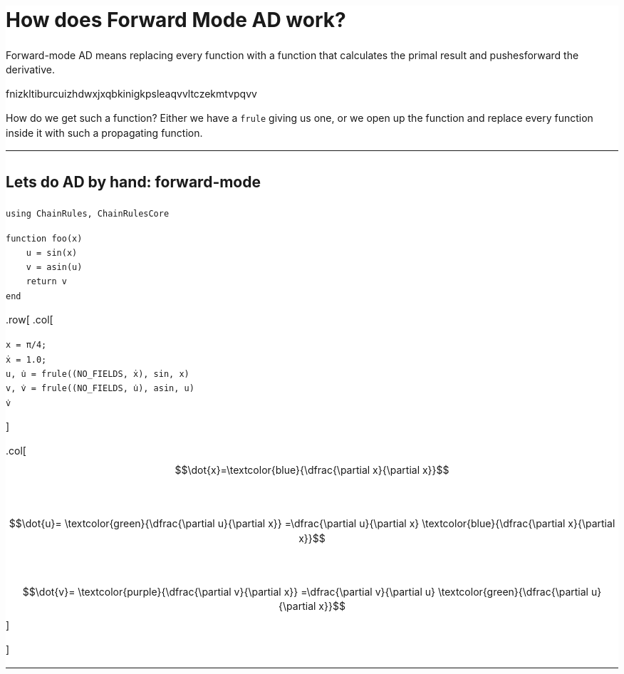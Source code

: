 
# How does Forward Mode AD work?

Forward-mode AD means replacing every function with a function that calculates the primal result and pushesforward the derivative.

fnizkltiburcuizhdwxjxqbkinigkpsleaqvvltczekmtvpqvv

How do we get such a function?
Either we have a `frule` giving us one,
or we open up the function and replace every function inside it with such a propagating function.


---

## Lets do AD by hand: forward-mode
```@setup hand
using ChainRules, ChainRulesCore
```

```@example hand
function foo(x)
    u = sin(x)
    v = asin(u)
    return v
end
```
.row[
.col[

```@repl hand
x = π/4;
ẋ = 1.0;
u, u̇ = frule((NO_FIELDS, ẋ), sin, x)
v, v̇ = frule((NO_FIELDS, u̇), asin, u)
v̇
```
]

.col[
$$\dot{x}=\textcolor{blue}{\dfrac{\partial x}{\partial x}}$$  <br><br>
$$\dot{u}=
\textcolor{green}{\dfrac{\partial u}{\partial x}}
=\dfrac{\partial u}{\partial x}
\textcolor{blue}{\dfrac{\partial x}{\partial x}}$$<br><br>
$$\dot{v}=
\textcolor{purple}{\dfrac{\partial v}{\partial x}}
=\dfrac{\partial v}{\partial u} 
\textcolor{green}{\dfrac{\partial u}{\partial x}}$$
]

]

---
